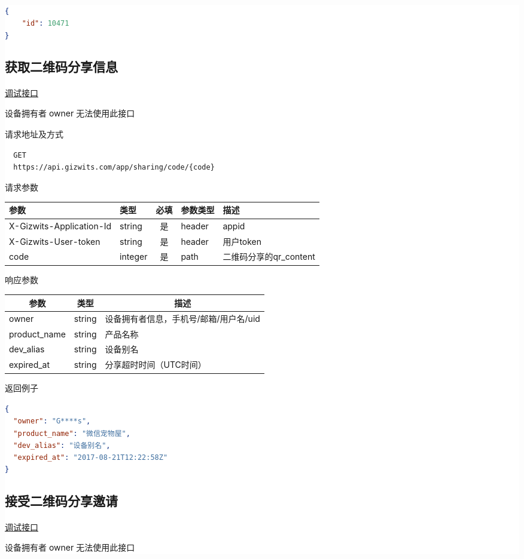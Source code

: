 ```json
{
    "id": 10471
}
```

## 获取二维码分享信息

[调试接口](http://swagger.gizwits.com/doc/index/openapi_apps#/设备分享/get_app_sharing)

设备拥有者 owner 无法使用此接口

请求地址及方式

      GET
      https://api.gizwits.com/app/sharing/code/{code}

请求参数

| 参数                     | 类型    | 必填 | 参数类型 | 描述                   |
|:------------------------ |:------- |:----:|:-------- |:---------------------- |
| X-Gizwits-Application-Id | string  |  是  | header   | appid                  |
| X-Gizwits-User-token     | string  |  是  | header   | 用户token              |
| code                     | integer |  是  | path     | 二维码分享的qr_content |


响应参数

| 参数         | 类型   | 描述                                   |
| ------------ | ------ | -------------------------------------- |
| owner        | string | 设备拥有者信息，手机号/邮箱/用户名/uid |
| product_name | string | 产品名称                               |
| dev_alias    | string | 设备别名                               |
| expired_at   | string | 分享超时时间（UTC时间）                |


返回例子

```json
{
  "owner": "G****s",
  "product_name": "微信宠物屋",
  "dev_alias": "设备别名",
  "expired_at": "2017-08-21T12:22:58Z"
}
```


## 接受二维码分享邀请

[调试接口](http://swagger.gizwits.com/doc/index/openapi_apps#/设备分享/post_app_sharing_code_code)

设备拥有者 owner 无法使用此接口
